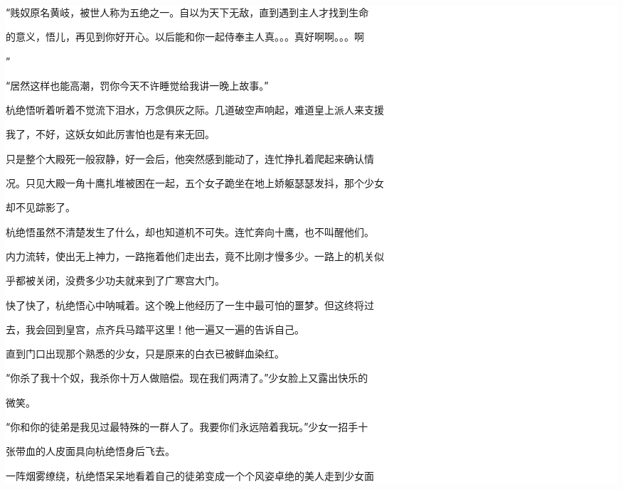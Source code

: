 



“贱奴原名黄岐，被世人称为五绝之一。自以为天下无敌，直到遇到主人才找到生命

的意义，悟儿，再见到你好开心。以后能和你一起侍奉主人真。。。真好啊啊。。。啊

”



“居然这样也能高潮，罚你今天不许睡觉给我讲一晚上故事。”





杭绝悟听着听着不觉流下泪水，万念俱灰之际。几道破空声响起，难道皇上派人来支援

我了，不好，这妖女如此厉害怕也是有来无回。





只是整个大殿死一般寂静，好一会后，他突然感到能动了，连忙挣扎着爬起来确认情

况。只见大殿一角十鹰扎堆被困在一起，五个女子跪坐在地上娇躯瑟瑟发抖，那个少女

却不见踪影了。





杭绝悟虽然不清楚发生了什么，却也知道机不可失。连忙奔向十鹰，也不叫醒他们。

内力流转，使出无上神力，一路拖着他们走出去，竟不比刚才慢多少。一路上的机关似

乎都被关闭，没费多少功夫就来到了广寒宫大门。





快了快了，杭绝悟心中呐喊着。这个晚上他经历了一生中最可怕的噩梦。但这终将过

去，我会回到皇宫，点齐兵马踏平这里！他一遍又一遍的告诉自己。



直到门口出现那个熟悉的少女，只是原来的白衣已被鲜血染红。





“你杀了我十个奴，我杀你十万人做赔偿。现在我们两清了。”少女脸上又露出快乐的

微笑。





“你和你的徒弟是我见过最特殊的一群人了。我要你们永远陪着我玩。”少女一招手十

张带血的人皮面具向杭绝悟身后飞去。





一阵烟雾缭绕，杭绝悟呆呆地看着自己的徒弟变成一个个风姿卓绝的美人走到少女面
